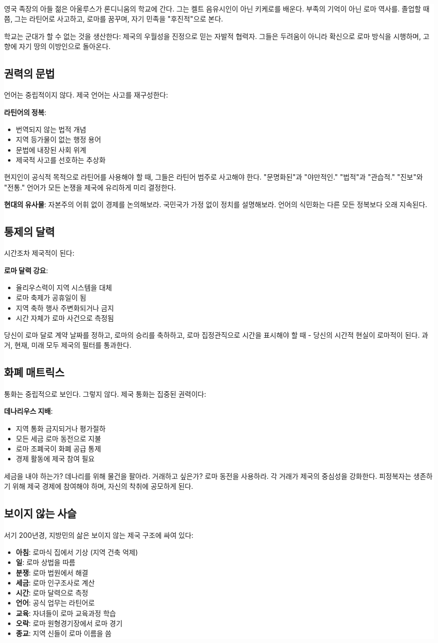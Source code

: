 영국 족장의 아들 젊은 아울루스가 론디니움의 학교에 간다. 그는 켈트 음유시인이 아닌 키케로를 배운다. 부족의 기억이 아닌 로마 역사를. 졸업할 때쯤, 그는 라틴어로 사고하고, 로마를 꿈꾸며, 자기 민족을 "후진적"으로 본다.

학교는 군대가 할 수 없는 것을 생산한다: 제국의 우월성을 진정으로 믿는 자발적 협력자. 그들은 두려움이 아니라 확신으로 로마 방식을 시행하며, 고향에 자기 땅의 이방인으로 돌아온다.

## 권력의 문법

언어는 중립적이지 않다. 제국 언어는 사고를 재구성한다:

**라틴어의 정복**:
- 번역되지 않는 법적 개념
- 지역 등가물이 없는 행정 용어
- 문법에 내장된 사회 위계
- 제국적 사고를 선호하는 추상화

현지인이 공식적 목적으로 라틴어를 사용해야 할 때, 그들은 라틴어 범주로 사고해야 한다. "문명화된"과 "야만적인." "법적"과 "관습적." "진보"와 "전통." 언어가 모든 논쟁을 제국에 유리하게 미리 결정한다.

**현대의 유사물**: 자본주의 어휘 없이 경제를 논의해보라. 국민국가 가정 없이 정치를 설명해보라. 언어의 식민화는 다른 모든 정복보다 오래 지속된다.

## 통제의 달력

시간조차 제국적이 된다:

**로마 달력 강요**:
- 율리우스력이 지역 시스템을 대체
- 로마 축제가 공휴일이 됨
- 지역 축하 행사 주변화되거나 금지
- 시간 자체가 로마 사건으로 측정됨

당신이 로마 달로 계약 날짜를 정하고, 로마의 승리를 축하하고, 로마 집정관직으로 시간을 표시해야 할 때 - 당신의 시간적 현실이 로마적이 된다. 과거, 현재, 미래 모두 제국의 필터를 통과한다.

## 화폐 매트릭스

통화는 중립적으로 보인다. 그렇지 않다. 제국 통화는 집중된 권력이다:

**데나리우스 지배**:
- 지역 통화 금지되거나 평가절하
- 모든 세금 로마 동전으로 지불
- 로마 조폐국이 화폐 공급 통제
- 경제 활동에 제국 참여 필요

세금을 내야 하는가? 데나리를 위해 물건을 팔아라. 거래하고 싶은가? 로마 동전을 사용하라. 각 거래가 제국의 중심성을 강화한다. 피정복자는 생존하기 위해 제국 경제에 참여해야 하며, 자신의 착취에 공모하게 된다.

## 보이지 않는 사슬

서기 200년경, 지방민의 삶은 보이지 않는 제국 구조에 싸여 있다:

- **아침**: 로마식 집에서 기상 (지역 건축 억제)
- **일**: 로마 상법을 따름
- **분쟁**: 로마 법원에서 해결
- **세금**: 로마 인구조사로 계산
- **시간**: 로마 달력으로 측정
- **언어**: 공식 업무는 라틴어로
- **교육**: 자녀들이 로마 교육과정 학습
- **오락**: 로마 원형경기장에서 로마 경기
- **종교**: 지역 신들이 로마 이름을 씀

